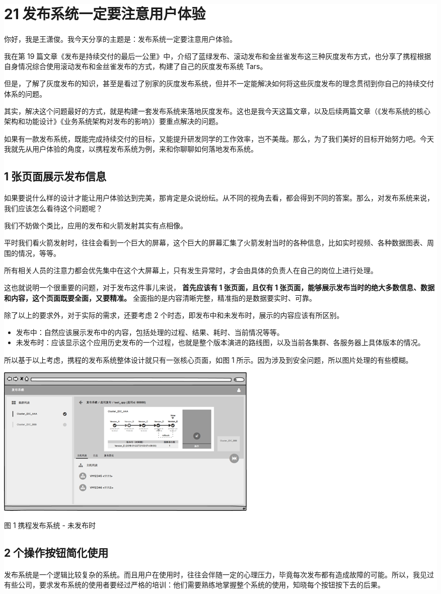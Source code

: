 # 21 发布系统一定要注意用户体验

你好，我是王潇俊。我今天分享的主题是：发布系统一定要注意用户体验。

我在第 19 篇文章《发布是持续交付的最后一公里》中，介绍了蓝绿发布、滚动发布和金丝雀发布这三种灰度发布方式，也分享了携程根据自身情况综合使用滚动发布和金丝雀发布的方式，构建了自己的灰度发布系统 Tars。

但是，了解了灰度发布的知识，甚至是看过了别家的灰度发布系统，但并不一定能解决如何将这些灰度发布的理念贯彻到你自己的持续交付体系的问题。

其实，解决这个问题最好的方式，就是构建一套发布系统来落地灰度发布。这也是我今天这篇文章，以及后续两篇文章（《发布系统的核心架构和功能设计》《业务系统架构对发布的影响》）要重点解决的问题。

如果有一款发布系统，既能完成持续交付的目标，又能提升研发同学的工作效率，岂不美哉。那么，为了我们美好的目标开始努力吧。今天我就先从用户体验的角度，以携程发布系统为例，来和你聊聊如何落地发布系统。

## 1 张页面展示发布信息

如果要说什么样的设计才能让用户体验达到完美，那肯定是众说纷纭。从不同的视角去看，都会得到不同的答案。那么，对发布系统来说，我们应该怎么看待这个问题呢？

我们不妨做个类比，应用的发布和火箭发射其实有点相像。

平时我们看火箭发射时，往往会看到一个巨大的屏幕，这个巨大的屏幕汇集了火箭发射当时的各种信息，比如实时视频、各种数据图表、周围的情况，等等。

所有相关人员的注意力都会优先集中在这个大屏幕上，只有发生异常时，才会由具体的负责人在自己的岗位上进行处理。

这也就说明一个很重要的问题，对于发布这件事儿来说，  **首先应该有 1 张页面，且仅有 1 张页面，能够展示发布当时的绝大多数信息、数据和内容，这个页面既要全面，又要精准。**     全面指的是内容清晰完整，精准指的是数据要实时、可靠。

除了以上的要求外，对于实际的需求，还要考虑 2 个时态，即发布中和未发布时，展示的内容应该有所区别。

- 发布中：自然应该展示发布中的内容，包括处理的过程、结果、耗时、当前情况等等。
- 未发布时：应该显示这个应用历史发布的一个过程，也就是整个版本演进的路线图，以及当前各集群、各服务器上具体版本的情况。

所以基于以上考虑，携程的发布系统整体设计就只有一张核心页面，如图 1 所示。因为涉及到安全问题，所以图片处理的有些模糊。

![img](assets/9263fd397cb6246e66e210e5e922cd6c.png)

图 1 携程发布系统 - 未发布时

## 2 个操作按钮简化使用

发布系统是一个逻辑比较复杂的系统。而且用户在使用时，往往会伴随一定的心理压力，毕竟每次发布都有造成故障的可能。所以，我见过有些公司，要求发布系统的使用者要经过严格的培训：他们需要熟练地掌握整个系统的使用，知晓每个按钮按下去的后果。
